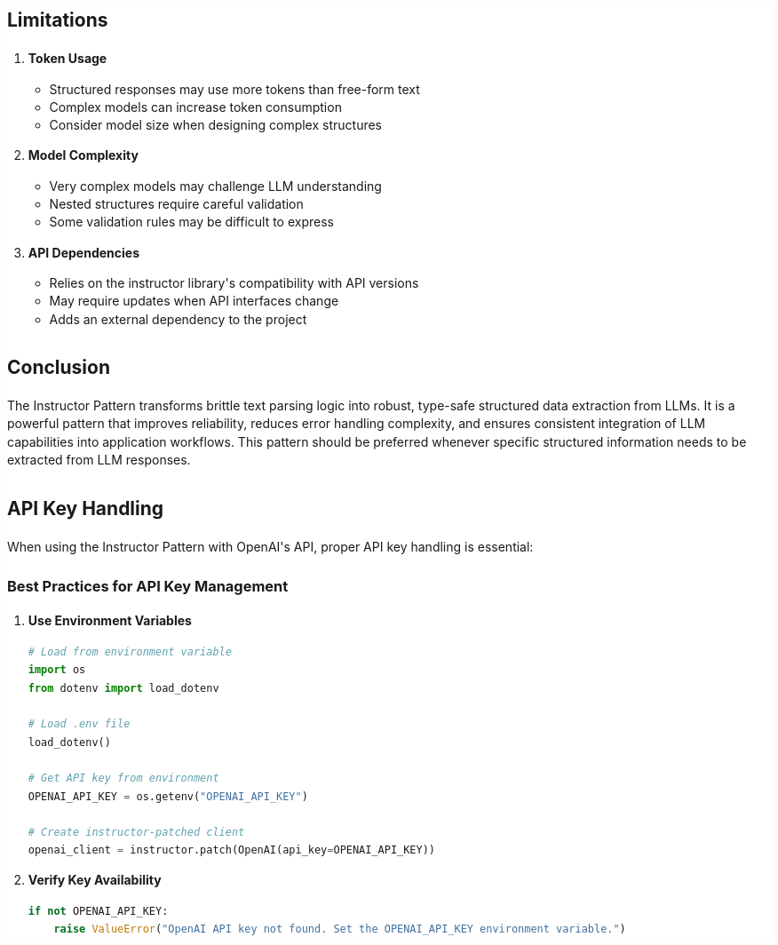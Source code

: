 ## Limitations

1. **Token Usage**
   - Structured responses may use more tokens than free-form text
   - Complex models can increase token consumption
   - Consider model size when designing complex structures

2. **Model Complexity**
   - Very complex models may challenge LLM understanding
   - Nested structures require careful validation
   - Some validation rules may be difficult to express

3. **API Dependencies**
   - Relies on the instructor library's compatibility with API versions
   - May require updates when API interfaces change
   - Adds an external dependency to the project

## Conclusion

The Instructor Pattern transforms brittle text parsing logic into robust, type-safe structured data extraction from LLMs. It is a powerful pattern that improves reliability, reduces error handling complexity, and ensures consistent integration of LLM capabilities into application workflows. This pattern should be preferred whenever specific structured information needs to be extracted from LLM responses.



## API Key Handling

When using the Instructor Pattern with OpenAI's API, proper API key handling is essential:

### Best Practices for API Key Management

1. **Use Environment Variables**
   ```python
   # Load from environment variable
   import os
   from dotenv import load_dotenv
   
   # Load .env file
   load_dotenv()
   
   # Get API key from environment
   OPENAI_API_KEY = os.getenv("OPENAI_API_KEY")
   
   # Create instructor-patched client
   openai_client = instructor.patch(OpenAI(api_key=OPENAI_API_KEY))
   ```

2. **Verify Key Availability**
   ```python
   if not OPENAI_API_KEY:
       raise ValueError("OpenAI API key not found. Set the OPENAI_API_KEY environment variable.")
   ```
